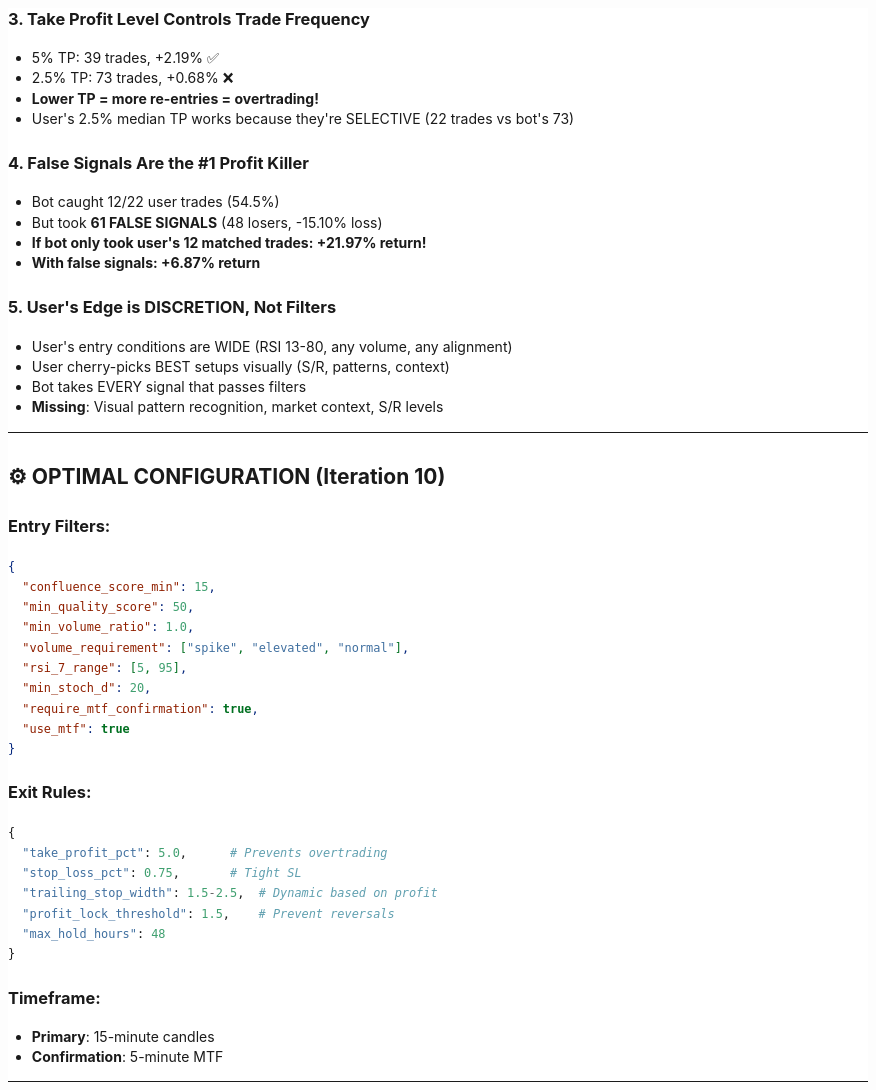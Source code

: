 ### 3. **Take Profit Level Controls Trade Frequency**
- 5% TP: 39 trades, +2.19% ✅
- 2.5% TP: 73 trades, +0.68% ❌
- **Lower TP = more re-entries = overtrading!**
- User's 2.5% median TP works because they're SELECTIVE (22 trades vs bot's 73)

### 4. **False Signals Are the #1 Profit Killer**
- Bot caught 12/22 user trades (54.5%)
- But took **61 FALSE SIGNALS** (48 losers, -15.10% loss)
- **If bot only took user's 12 matched trades: +21.97% return!**
- **With false signals: +6.87% return**

### 5. **User's Edge is DISCRETION, Not Filters**
- User's entry conditions are WIDE (RSI 13-80, any volume, any alignment)
- User cherry-picks BEST setups visually (S/R, patterns, context)
- Bot takes EVERY signal that passes filters
- **Missing**: Visual pattern recognition, market context, S/R levels

---

## ⚙️ OPTIMAL CONFIGURATION (Iteration 10)

### **Entry Filters:**
```json
{
  "confluence_score_min": 15,
  "min_quality_score": 50,
  "min_volume_ratio": 1.0,
  "volume_requirement": ["spike", "elevated", "normal"],
  "rsi_7_range": [5, 95],
  "min_stoch_d": 20,
  "require_mtf_confirmation": true,
  "use_mtf": true
}
```

### **Exit Rules:**
```python
{
  "take_profit_pct": 5.0,      # Prevents overtrading
  "stop_loss_pct": 0.75,       # Tight SL
  "trailing_stop_width": 1.5-2.5,  # Dynamic based on profit
  "profit_lock_threshold": 1.5,    # Prevent reversals
  "max_hold_hours": 48
}
```

### **Timeframe:**
- **Primary**: 15-minute candles
- **Confirmation**: 5-minute MTF

---